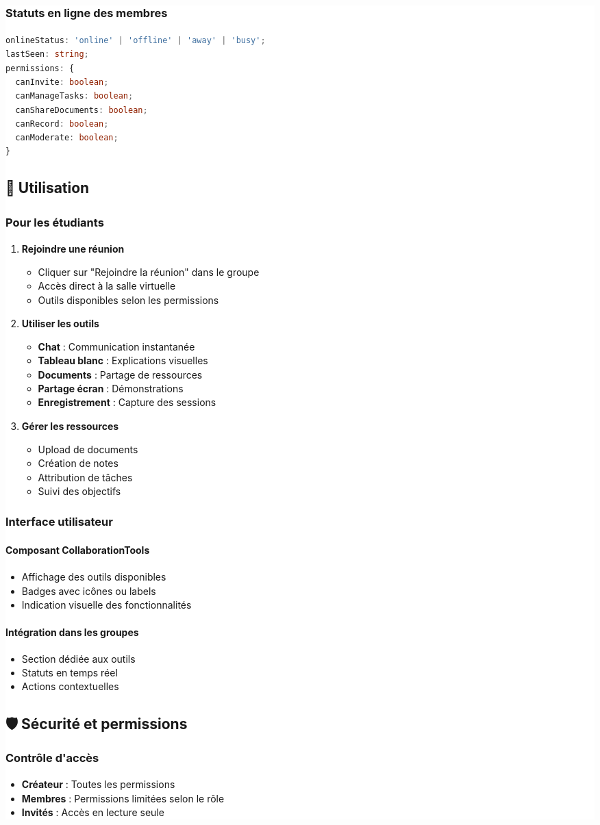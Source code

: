 ### Statuts en ligne des membres

```typescript
onlineStatus: 'online' | 'offline' | 'away' | 'busy';
lastSeen: string;
permissions: {
  canInvite: boolean;
  canManageTasks: boolean;
  canShareDocuments: boolean;
  canRecord: boolean;
  canModerate: boolean;
}
```

## 🎯 Utilisation

### Pour les étudiants

1. **Rejoindre une réunion**
   - Cliquer sur "Rejoindre la réunion" dans le groupe
   - Accès direct à la salle virtuelle
   - Outils disponibles selon les permissions

2. **Utiliser les outils**
   - **Chat** : Communication instantanée
   - **Tableau blanc** : Explications visuelles
   - **Documents** : Partage de ressources
   - **Partage écran** : Démonstrations
   - **Enregistrement** : Capture des sessions

3. **Gérer les ressources**
   - Upload de documents
   - Création de notes
   - Attribution de tâches
   - Suivi des objectifs

### Interface utilisateur

#### Composant CollaborationTools
- Affichage des outils disponibles
- Badges avec icônes ou labels
- Indication visuelle des fonctionnalités

#### Intégration dans les groupes
- Section dédiée aux outils
- Statuts en temps réel
- Actions contextuelles

## 🛡️ Sécurité et permissions

### Contrôle d'accès
- **Créateur** : Toutes les permissions
- **Membres** : Permissions limitées selon le rôle
- **Invités** : Accès en lecture seule
